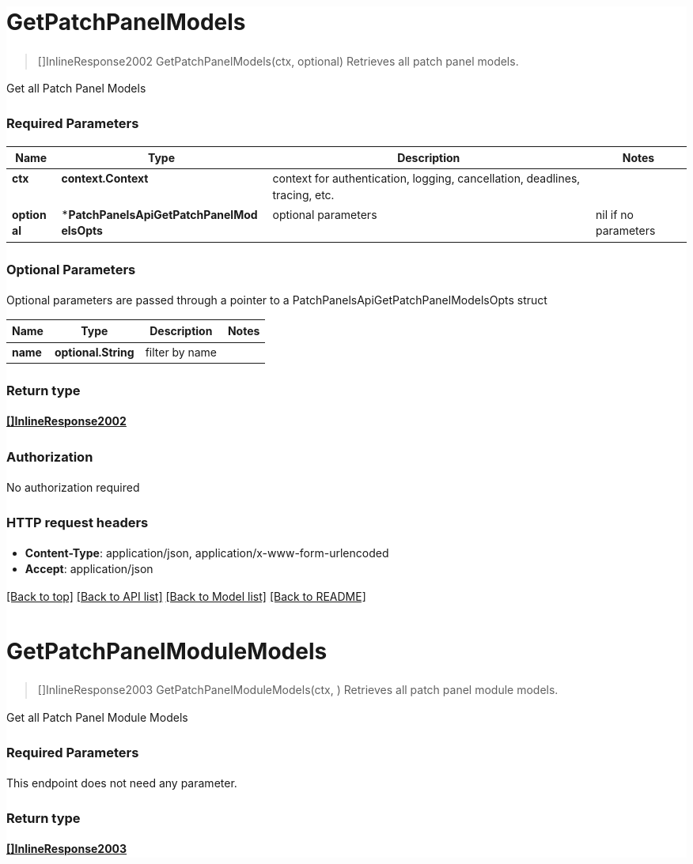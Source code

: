 # **GetPatchPanelModels**
> []InlineResponse2002 GetPatchPanelModels(ctx, optional)
Retrieves all patch panel models.

Get all Patch Panel Models

### Required Parameters

Name | Type | Description  | Notes
------------- | ------------- | ------------- | -------------
 **ctx** | **context.Context** | context for authentication, logging, cancellation, deadlines, tracing, etc.
 **optional** | ***PatchPanelsApiGetPatchPanelModelsOpts** | optional parameters | nil if no parameters

### Optional Parameters
Optional parameters are passed through a pointer to a PatchPanelsApiGetPatchPanelModelsOpts struct

Name | Type | Description  | Notes
------------- | ------------- | ------------- | -------------
 **name** | **optional.String**| filter by name | 

### Return type

[**[]InlineResponse2002**](inline_response_200_2.md)

### Authorization

No authorization required

### HTTP request headers

 - **Content-Type**: application/json, application/x-www-form-urlencoded
 - **Accept**: application/json

[[Back to top]](#) [[Back to API list]](../README.md#documentation-for-api-endpoints) [[Back to Model list]](../README.md#documentation-for-models) [[Back to README]](../README.md)

# **GetPatchPanelModuleModels**
> []InlineResponse2003 GetPatchPanelModuleModels(ctx, )
Retrieves all patch panel module models.

Get all Patch Panel Module Models

### Required Parameters
This endpoint does not need any parameter.

### Return type

[**[]InlineResponse2003**](inline_response_200_3.md)
